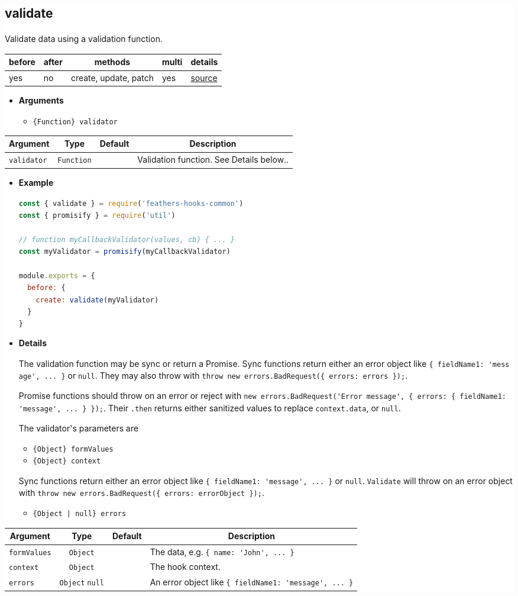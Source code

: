 
## validate

Validate data using a validation function.

|before|after|methods|multi|details|
|---|---|---|---|---|
|yes|no|create, update, patch|yes|[source](https://github.com/feathersjs-ecosystem/feathers-hooks-common/blob/master/lib/services/validate.js)|

- **Arguments**

  - `{Function} validator`

| Argument    |    Type    | Default | Description                              |
| ----------- | :--------: | ------- | ---------------------------------------- |
| `validator` | `Function` |         | Validation function. See Details below.. |

- **Example**

  ```js
  const { validate } = require('feathers-hooks-common')
  const { promisify } = require('util')

  // function myCallbackValidator(values, cb) { ... }
  const myValidator = promisify(myCallbackValidator)

  module.exports = {
    before: {
      create: validate(myValidator)
    }
  }
  ```

- **Details**

  The validation function may be sync or return a Promise. Sync functions return either an error object like `{ fieldName1: 'message', ... }` or `null`. They may also throw with `throw new errors.BadRequest({ errors: errors });`.

  Promise functions should throw on an error or reject with `new errors.BadRequest('Error message', { errors: { fieldName1: 'message', ... } });`. Their `.then` returns either sanitized values to replace `context.data`, or `null`.

  The validator's parameters are

  - `{Object} formValues`
  - `{Object} context`

  Sync functions return either an error object like `{ fieldName1: 'message', ... }` or `null`. `Validate` will throw on an error object with `throw new errors.BadRequest({ errors: errorObject });`.

  - `{Object | null} errors`

| Argument     |      Type       | Default | Description                                           |
| ------------ | :-------------: | ------- | ----------------------------------------------------- |
| `formValues` |    `Object`     |         | The data, e.g. `{ name: 'John', ... }`                |
| `context`    |    `Object`     |         | The hook context.                                     |
| `errors`     | `Object` `null` |         | An error object like `{ fieldName1: 'message', ... }` |

